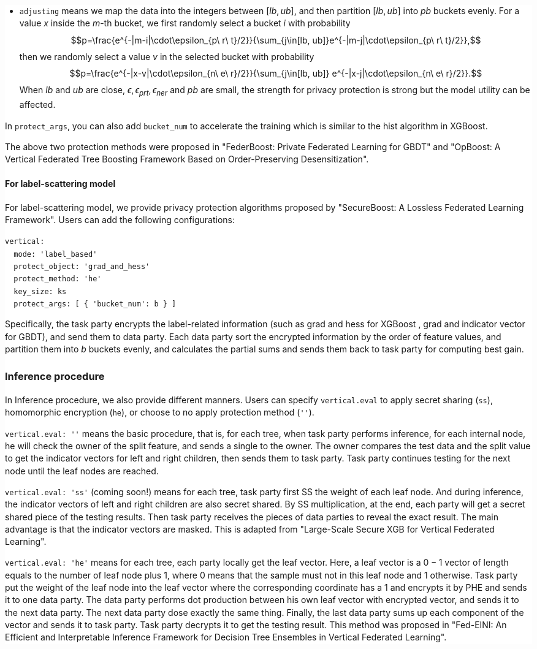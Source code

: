 - `adjusting` means we map the data into the integers between $[lb, ub]$, and then partition $[lb, ub]$ into $pb$ buckets evenly. For a value $x$ inside the $m$-th bucket, we first randomly select a bucket $i$ with probability $$p=\frac{e^{-|m-i|\cdot\epsilon_{p\ r\ t}/2}}{\sum_{j\in[lb, ub]}e^{-|m-j|\cdot\epsilon_{p\ r\ t}/2}},$$ then we randomly select a value $v$ in the selected bucket with probability $$p=\frac{e^{-|x-v|\cdot\epsilon_{n\ e\ r}/2}}{\sum_{j\in[lb, ub]} e^{-|x-j|\cdot\epsilon_{n\ e\ r}/2}}.$$ 
When $lb$ and $ub$ are close, $\epsilon, \epsilon_{prt}, \epsilon_{ner}$ and $pb$ are small, the strength for privacy protection is strong but the model utility can be affected.

In `protect_args`, you can also add `bucket_num` to accelerate the training which is similar to the hist algorithm in XGBoost.

The above two protection methods were proposed in  "FederBoost: Private Federated Learning for
GBDT" and "OpBoost: A Vertical Federated Tree Boosting Framework Based on Order-Preserving Desensitization". 

#### For label-scattering model
For label-scattering model, we provide privacy protection algorithms proposed by "SecureBoost: A Lossless Federated Learning Framework".  Users can add the following configurations: 

```
vertical:
  mode: 'label_based'
  protect_object: 'grad_and_hess'
  protect_method: 'he'
  key_size: ks
  protect_args: [ { 'bucket_num': b } ]
```

Specifically, the task party encrypts the label-related information (such as grad and hess for XGBoost , grad and indicator vector for GBDT), and send them to data party. Each data party sort the encrypted information by the order of feature values, and partition them into $b$ buckets evenly, and calculates the partial sums and sends them back to task party for computing best gain.


### Inference procedure

In Inference procedure, we also provide different manners. Users can specify `vertical.eval` to apply secret sharing (`ss`), homomorphic encryption (`he`), or choose to no apply protection method (`''`).

`vertical.eval: ''` means the basic procedure, that is, for each tree, when task party performs inference, for each internal node, he will check the owner of the split feature, and sends a single to the owner. The owner compares the test data and the split value to get the indicator vectors for left and right children, then sends them to task party. Task party continues testing for the next node until the leaf nodes are reached.

`vertical.eval: 'ss'` (coming soon!) means for each tree, task party first SS the weight of each leaf node. And during inference, the indicator vectors of left and right children are also secret shared. By SS multiplication, at the end, each party will get a secret shared piece of the testing results. Then task party receives the pieces of data parties to reveal the exact result. The main advantage is that the indicator vectors are masked.  This is adapted from "Large-Scale Secure XGB for Vertical Federated Learning".

`vertical.eval: 'he'` means for each tree, each party locally get the leaf vector. Here, a leaf vector is a $0-1$ vector of length equals to the number of leaf node plus 1, where $0$ means that the sample must not in this leaf node and $1$ otherwise. Task party put the weight of the leaf node into the leaf vector where the corresponding coordinate has a $1$ and encrypts it by PHE and sends it to one data party. The data party performs dot production between his own leaf vector with encrypted vector, and sends it to the next data party. The next data party dose exactly the same thing. Finally, the last data party sums up each component of the vector and sends it to task party. Task party decrypts it to get the testing result. This method was proposed in "Fed-EINI: An Efficient and Interpretable Inference Framework for Decision Tree Ensembles in Vertical Federated Learning".

